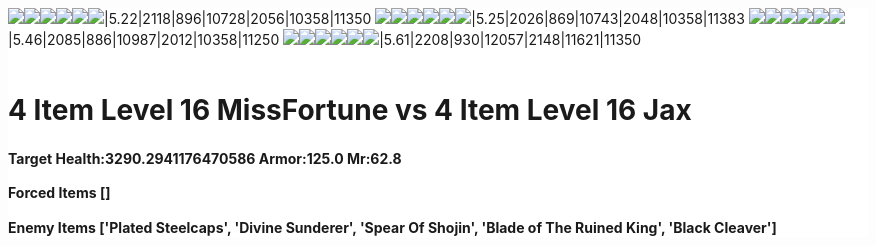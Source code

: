 ![](/item/6673.png)![](/item/3026.png)![](/item/6631.png)![](/item/1001.png)![](/item/1055.png)![](/item/1038.png)|5.22|2118|896|10728|2056|10358|11350
![](/item/6673.png)![](/item/3026.png)![](/item/3078.png)![](/item/1001.png)![](/item/1055.png)![](/item/1038.png)|5.25|2026|869|10743|2048|10358|11383
![](/item/6673.png)![](/item/3026.png)![](/item/6630.png)![](/item/1001.png)![](/item/1055.png)![](/item/1038.png)|5.46|2085|886|10987|2012|10358|11250
![](/item/6673.png)![](/item/6333.png)![](/item/3026.png)![](/item/1001.png)![](/item/1055.png)![](/item/1038.png)|5.61|2208|930|12057|2148|11621|11350




























































# 4 Item Level 16 MissFortune vs 4 Item Level 16 Jax

**Target Health:3290.2941176470586 Armor:125.0 Mr:62.8**


**Forced Items []**


**Enemy Items ['Plated Steelcaps', 'Divine Sunderer', 'Spear Of Shojin', 'Blade of The Ruined King', 'Black Cleaver']**



